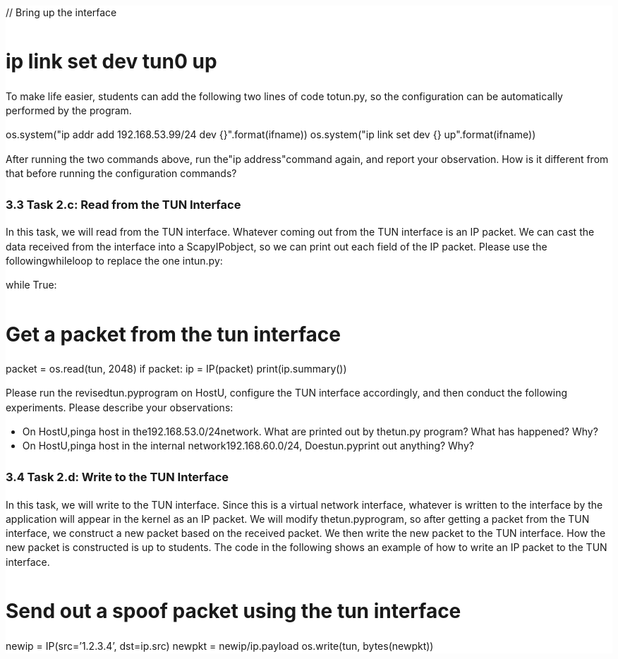 // Bring up the interface
# ip link set dev tun0 up

To make life easier, students can add the following two lines of code totun.py, so the configuration
can be automatically performed by the program.

os.system("ip addr add 192.168.53.99/24 dev {}".format(ifname))
os.system("ip link set dev {} up".format(ifname))

After running the two commands above, run the"ip address"command again, and report your
observation. How is it different from that before running the configuration commands?

### 3.3 Task 2.c: Read from the TUN Interface

In this task, we will read from the TUN interface. Whatever coming out from the TUN interface is an IP
packet. We can cast the data received from the interface into a ScapyIPobject, so we can print out each
field of the IP packet. Please use the followingwhileloop to replace the one intun.py:

while True:
# Get a packet from the tun interface
packet = os.read(tun, 2048)
if packet:
ip = IP(packet)
print(ip.summary())

Please run the revisedtun.pyprogram on HostU, configure the TUN interface accordingly, and then
conduct the following experiments. Please describe your observations:

- On HostU,pinga host in the192.168.53.0/24network. What are printed out by thetun.py
    program? What has happened? Why?
- On HostU,pinga host in the internal network192.168.60.0/24, Doestun.pyprint out
    anything? Why?

### 3.4 Task 2.d: Write to the TUN Interface

In this task, we will write to the TUN interface. Since this is a virtual network interface, whatever is written
to the interface by the application will appear in the kernel as an IP packet.
We will modify thetun.pyprogram, so after getting a packet from the TUN interface, we construct a
new packet based on the received packet. We then write the new packet to the TUN interface. How the new
packet is constructed is up to students. The code in the following shows an example of how to write an IP
packet to the TUN interface.

# Send out a spoof packet using the tun interface
newip = IP(src=’1.2.3.4’, dst=ip.src)
newpkt = newip/ip.payload
os.write(tun, bytes(newpkt))
